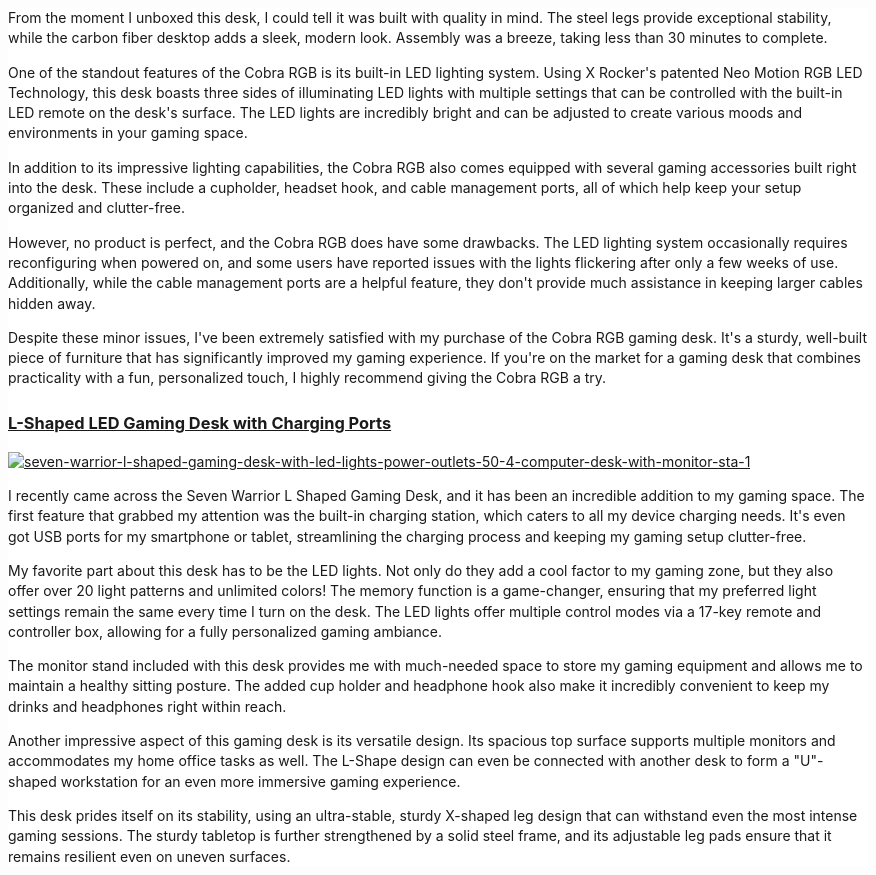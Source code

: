 From the moment I unboxed this desk, I could tell it was built with quality in mind. The steel legs provide exceptional stability, while the carbon fiber desktop adds a sleek, modern look. Assembly was a breeze, taking less than 30 minutes to complete. 

One of the standout features of the Cobra RGB is its built-in LED lighting system. Using X Rocker's patented Neo Motion RGB LED Technology, this desk boasts three sides of illuminating LED lights with multiple settings that can be controlled with the built-in LED remote on the desk's surface. The LED lights are incredibly bright and can be adjusted to create various moods and environments in your gaming space. 

In addition to its impressive lighting capabilities, the Cobra RGB also comes equipped with several gaming accessories built right into the desk. These include a cupholder, headset hook, and cable management ports, all of which help keep your setup organized and clutter-free. 

However, no product is perfect, and the Cobra RGB does have some drawbacks. The LED lighting system occasionally requires reconfiguring when powered on, and some users have reported issues with the lights flickering after only a few weeks of use. Additionally, while the cable management ports are a helpful feature, they don't provide much assistance in keeping larger cables hidden away. 

Despite these minor issues, I've been extremely satisfied with my purchase of the Cobra RGB gaming desk. It's a sturdy, well-built piece of furniture that has significantly improved my gaming experience. If you're on the market for a gaming desk that combines practicality with a fun, personalized touch, I highly recommend giving the Cobra RGB a try. 


### [L-Shaped LED Gaming Desk with Charging Ports](https://serp.ly/@serpgames/amazon/small-gaming-desks?utm_source=serpgames&utm_medium=website&utm_campaign=serp.games&utm_content=small-gaming-desks&utm_term=l-shaped-led-gaming-desk-with-charging-ports)

<div class="image"><a href="https://serp.ly/@serpgames/amazon/small-gaming-desks?utm_source=serpgames&utm_medium=website&utm_campaign=serp.games&utm_content=small-gaming-desks&utm_term=seven-warrior-l-shaped-gaming-desk-with-led-lights-power-outlets-50-4-computer-desk-with-monitor-sta-1"><img alt="seven-warrior-l-shaped-gaming-desk-with-led-lights-power-outlets-50-4-computer-desk-with-monitor-sta-1" src="https://imagedelivery.net/vy2bglCGN6hEeWOnSe2c7A/seven-warrior-l-shaped-gaming-desk-with-led-lights-power-outlets-50-4-computer-desk-with-monitor-sta-1/w=720,h=540,fit=pad,background=black"/></a></div>

I recently came across the Seven Warrior L Shaped Gaming Desk, and it has been an incredible addition to my gaming space. The first feature that grabbed my attention was the built-in charging station, which caters to all my device charging needs. It's even got USB ports for my smartphone or tablet, streamlining the charging process and keeping my gaming setup clutter-free. 

My favorite part about this desk has to be the LED lights. Not only do they add a cool factor to my gaming zone, but they also offer over 20 light patterns and unlimited colors! The memory function is a game-changer, ensuring that my preferred light settings remain the same every time I turn on the desk. The LED lights offer multiple control modes via a 17-key remote and controller box, allowing for a fully personalized gaming ambiance. 

The monitor stand included with this desk provides me with much-needed space to store my gaming equipment and allows me to maintain a healthy sitting posture. The added cup holder and headphone hook also make it incredibly convenient to keep my drinks and headphones right within reach. 

Another impressive aspect of this gaming desk is its versatile design. Its spacious top surface supports multiple monitors and accommodates my home office tasks as well. The L-Shape design can even be connected with another desk to form a "U"-shaped workstation for an even more immersive gaming experience. 

This desk prides itself on its stability, using an ultra-stable, sturdy X-shaped leg design that can withstand even the most intense gaming sessions. The sturdy tabletop is further strengthened by a solid steel frame, and its adjustable leg pads ensure that it remains resilient even on uneven surfaces. 
